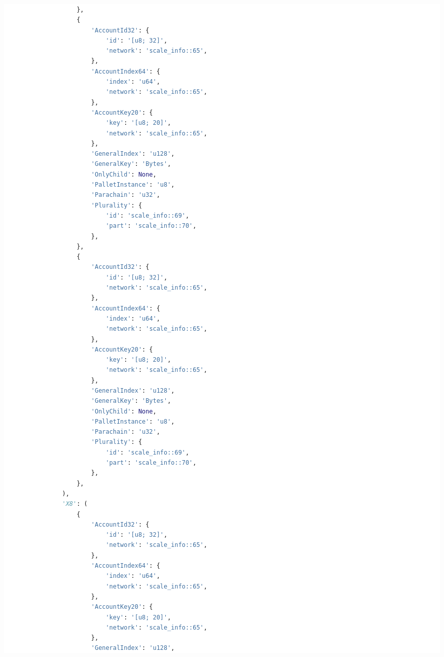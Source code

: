 ```python
                    },
                    {
                        'AccountId32': {
                            'id': '[u8; 32]',
                            'network': 'scale_info::65',
                        },
                        'AccountIndex64': {
                            'index': 'u64',
                            'network': 'scale_info::65',
                        },
                        'AccountKey20': {
                            'key': '[u8; 20]',
                            'network': 'scale_info::65',
                        },
                        'GeneralIndex': 'u128',
                        'GeneralKey': 'Bytes',
                        'OnlyChild': None,
                        'PalletInstance': 'u8',
                        'Parachain': 'u32',
                        'Plurality': {
                            'id': 'scale_info::69',
                            'part': 'scale_info::70',
                        },
                    },
                    {
                        'AccountId32': {
                            'id': '[u8; 32]',
                            'network': 'scale_info::65',
                        },
                        'AccountIndex64': {
                            'index': 'u64',
                            'network': 'scale_info::65',
                        },
                        'AccountKey20': {
                            'key': '[u8; 20]',
                            'network': 'scale_info::65',
                        },
                        'GeneralIndex': 'u128',
                        'GeneralKey': 'Bytes',
                        'OnlyChild': None,
                        'PalletInstance': 'u8',
                        'Parachain': 'u32',
                        'Plurality': {
                            'id': 'scale_info::69',
                            'part': 'scale_info::70',
                        },
                    },
                ),
                'X8': (
                    {
                        'AccountId32': {
                            'id': '[u8; 32]',
                            'network': 'scale_info::65',
                        },
                        'AccountIndex64': {
                            'index': 'u64',
                            'network': 'scale_info::65',
                        },
                        'AccountKey20': {
                            'key': '[u8; 20]',
                            'network': 'scale_info::65',
                        },
                        'GeneralIndex': 'u128',
```